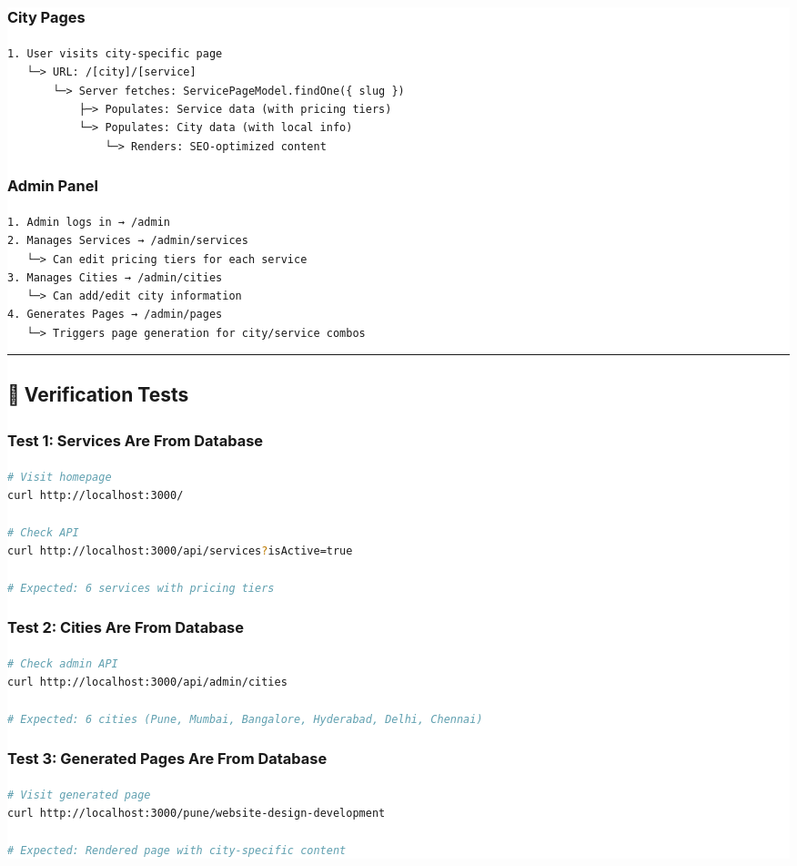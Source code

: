 ### City Pages
```
1. User visits city-specific page
   └─> URL: /[city]/[service]
       └─> Server fetches: ServicePageModel.findOne({ slug })
           ├─> Populates: Service data (with pricing tiers)
           └─> Populates: City data (with local info)
               └─> Renders: SEO-optimized content
```

### Admin Panel
```
1. Admin logs in → /admin
2. Manages Services → /admin/services
   └─> Can edit pricing tiers for each service
3. Manages Cities → /admin/cities
   └─> Can add/edit city information
4. Generates Pages → /admin/pages
   └─> Triggers page generation for city/service combos
```

---

## 🧪 Verification Tests

### Test 1: Services Are From Database
```bash
# Visit homepage
curl http://localhost:3000/

# Check API
curl http://localhost:3000/api/services?isActive=true

# Expected: 6 services with pricing tiers
```

### Test 2: Cities Are From Database
```bash
# Check admin API
curl http://localhost:3000/api/admin/cities

# Expected: 6 cities (Pune, Mumbai, Bangalore, Hyderabad, Delhi, Chennai)
```

### Test 3: Generated Pages Are From Database
```bash
# Visit generated page
curl http://localhost:3000/pune/website-design-development

# Expected: Rendered page with city-specific content
```
